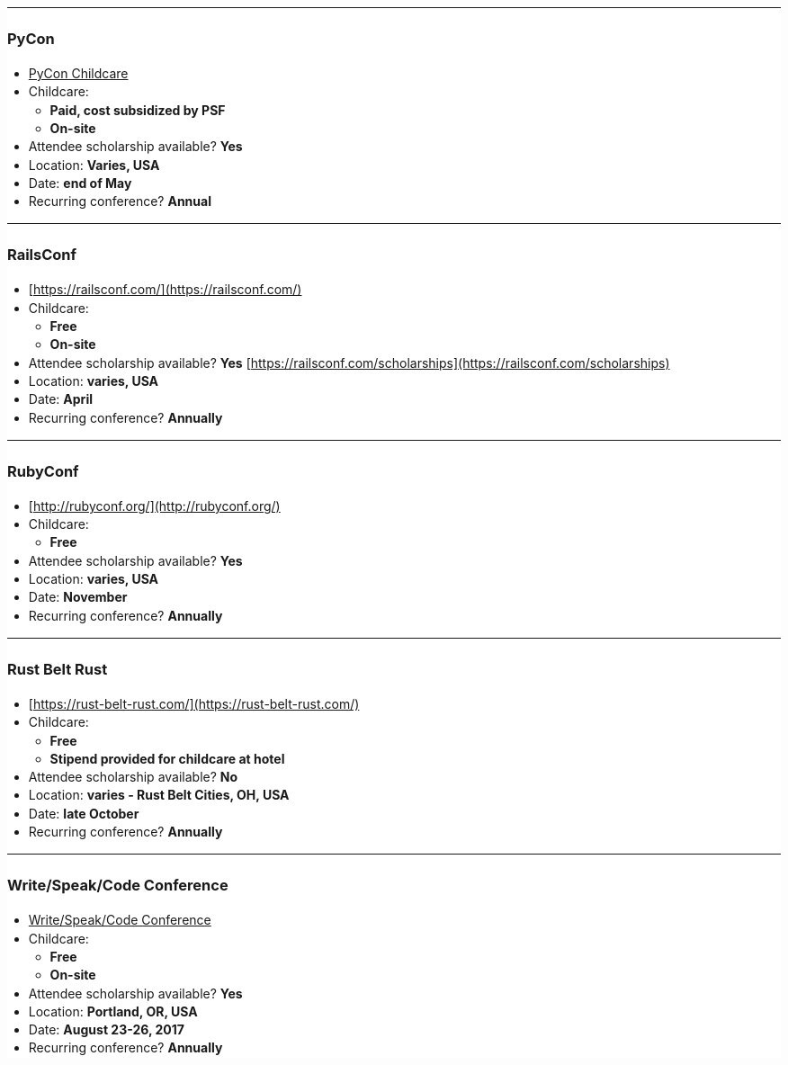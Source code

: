 -----

### PyCon
- [PyCon Childcare](https://us.pycon.org/2017/childcare/)
- Childcare:
  - **Paid, cost subsidized by PSF**
  - **On-site**
- Attendee scholarship available? **Yes**
- Location: **Varies, USA**
- Date: **end of May**
- Recurring conference? **Annual**

-----

### RailsConf
- [https://railsconf.com/](https://railsconf.com/)
- Childcare:
  - **Free**
  - **On-site**
- Attendee scholarship available? **Yes** [https://railsconf.com/scholarships](https://railsconf.com/scholarships)
- Location: **varies, USA**
- Date: **April**
- Recurring conference? **Annually**

-----

### RubyConf
- [http://rubyconf.org/](http://rubyconf.org/)
- Childcare:
  - **Free**
- Attendee scholarship available? **Yes**
- Location: **varies, USA**
- Date: **November**
- Recurring conference? **Annually**

-----

### Rust Belt Rust
- [https://rust-belt-rust.com/](https://rust-belt-rust.com/)
- Childcare:
  - **Free**
  - **Stipend provided for childcare at hotel**
- Attendee scholarship available? **No**
- Location: **varies - Rust Belt Cities, OH, USA**
- Date: **late October**
- Recurring conference? **Annually**

-----

### Write/Speak/Code Conference
- [Write/Speak/Code Conference](http://www.writespeakcode.com/)
- Childcare:
  - **Free**
  - **On-site**
- Attendee scholarship available? **Yes**
- Location: **Portland, OR, USA**
- Date: **August 23-26, 2017**
- Recurring conference? **Annually**
